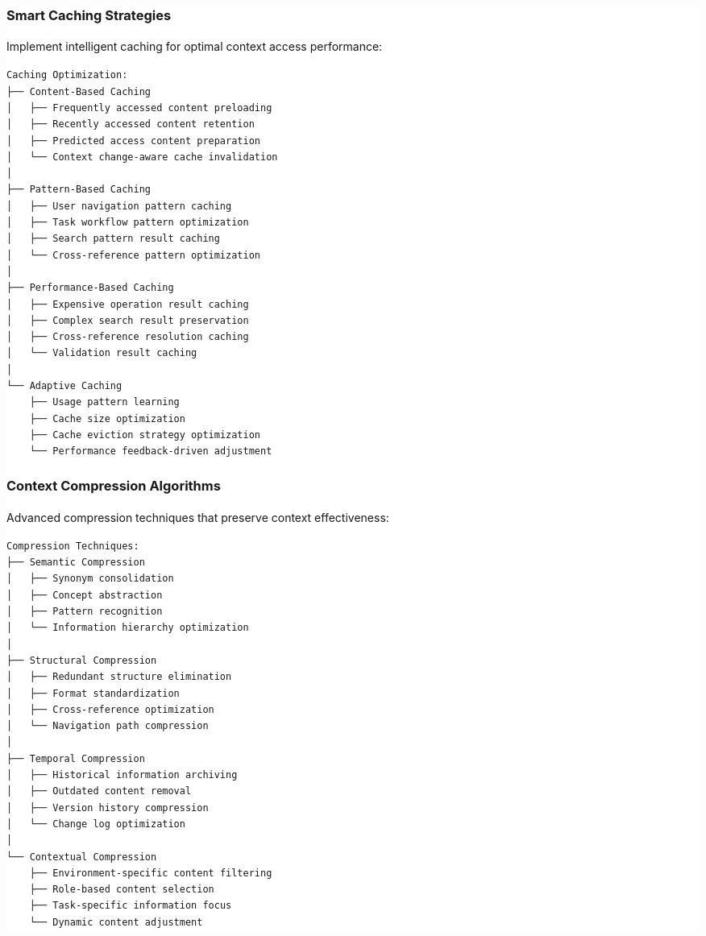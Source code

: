 ### Smart Caching Strategies
Implement intelligent caching for optimal context access performance:

```
Caching Optimization:
├── Content-Based Caching
│   ├── Frequently accessed content preloading
│   ├── Recently accessed content retention
│   ├── Predicted access content preparation
│   └── Context change-aware cache invalidation
│
├── Pattern-Based Caching
│   ├── User navigation pattern caching
│   ├── Task workflow pattern optimization
│   ├── Search pattern result caching
│   └── Cross-reference pattern optimization
│
├── Performance-Based Caching
│   ├── Expensive operation result caching
│   ├── Complex search result preservation
│   ├── Cross-reference resolution caching
│   └── Validation result caching
│
└── Adaptive Caching
    ├── Usage pattern learning
    ├── Cache size optimization
    ├── Cache eviction strategy optimization
    └── Performance feedback-driven adjustment
```

### Context Compression Algorithms
Advanced compression techniques that preserve context effectiveness:

```
Compression Techniques:
├── Semantic Compression
│   ├── Synonym consolidation
│   ├── Concept abstraction
│   ├── Pattern recognition
│   └── Information hierarchy optimization
│
├── Structural Compression
│   ├── Redundant structure elimination
│   ├── Format standardization
│   ├── Cross-reference optimization
│   └── Navigation path compression
│
├── Temporal Compression
│   ├── Historical information archiving
│   ├── Outdated content removal
│   ├── Version history compression
│   └── Change log optimization
│
└── Contextual Compression
    ├── Environment-specific content filtering
    ├── Role-based content selection
    ├── Task-specific information focus
    └── Dynamic content adjustment
```
